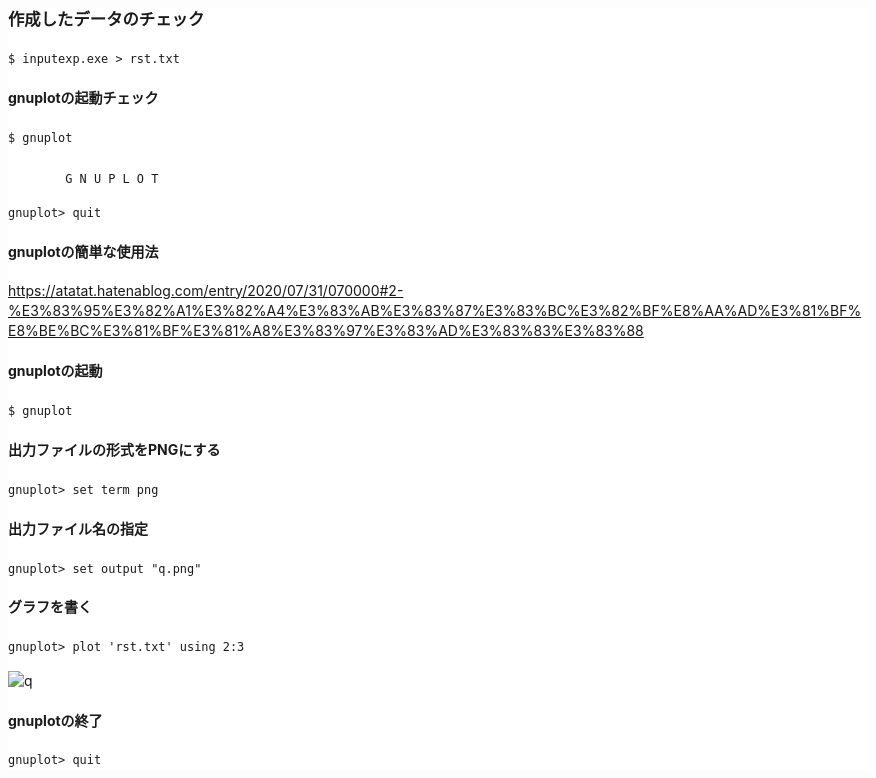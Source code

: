 

### 作成したデータのチェック

```
$ inputexp.exe > rst.txt 
```

#### gnuplotの起動チェック

```
$ gnuplot 

        G N U P L O T       
```

```
gnuplot> quit 
```

#### gnuplotの簡単な使用法

https://atatat.hatenablog.com/entry/2020/07/31/070000#2-%E3%83%95%E3%82%A1%E3%82%A4%E3%83%AB%E3%83%87%E3%83%BC%E3%82%BF%E8%AA%AD%E3%81%BF%E8%BE%BC%E3%81%BF%E3%81%A8%E3%83%97%E3%83%AD%E3%83%83%E3%83%88



#### gnuplotの起動

```
$ gnuplot 
```

#### 出力ファイルの形式をPNGにする

```
gnuplot> set term png
```

#### 出力ファイル名の指定

```
gnuplot> set output "q.png"  
```

#### グラフを書く

```
gnuplot> plot 'rst.txt' using 2:3
```

![q](q.png)

#### gnuplotの終了

```
gnuplot> quit
```
